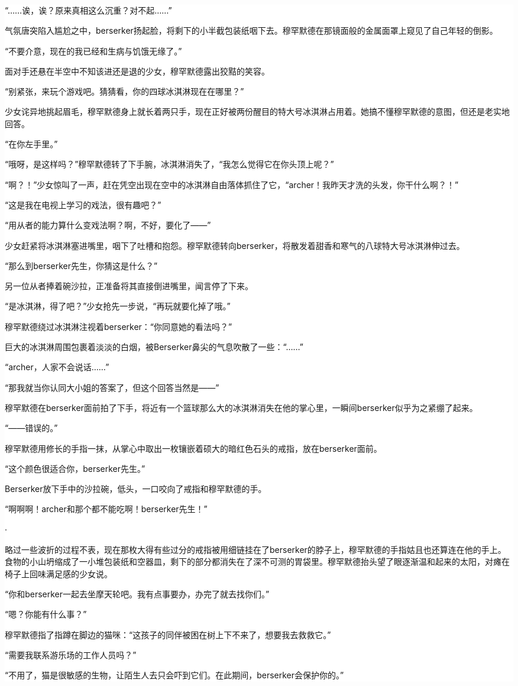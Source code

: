 “……诶，诶？原来真相这么沉重？对不起……”

气氛唐突陷入尴尬之中，berserker扬起脸，将剩下的小半截包装纸咽下去。穆罕默德在那镜面般的金属面罩上窥见了自己年轻的倒影。

“不要介意，现在的我已经和生病与饥饿无缘了。”

面对手还悬在半空中不知该进还是退的少女，穆罕默德露出狡黠的笑容。

“别紧张，来玩个游戏吧。猜猜看，你的四球冰淇淋现在在哪里？”

少女诧异地挑起眉毛，穆罕默德身上就长着两只手，现在正好被两份醒目的特大号冰淇淋占用着。她搞不懂穆罕默德的意图，但还是老实地回答。

“在你左手里。”

“哦呀，是这样吗？”穆罕默德转了下手腕，冰淇淋消失了，“我怎么觉得它在你头顶上呢？”

“啊？！”少女惊叫了一声，赶在凭空出现在空中的冰淇淋自由落体抓住了它，“archer！我昨天才洗的头发，你干什么啊？！”

“这是我在电视上学习的戏法，很有趣吧？”

“用从者的能力算什么变戏法啊？啊，不好，要化了——”

少女赶紧将冰淇淋塞进嘴里，咽下了吐槽和抱怨。穆罕默德转向berserker，将散发着甜香和寒气的八球特大号冰淇淋伸过去。

“那么到berserker先生，你猜这是什么？”

另一位从者捧着碗沙拉，正准备将其直接倒进嘴里，闻言停了下来。

“是冰淇淋，得了吧？”少女抢先一步说，“再玩就要化掉了哦。”

穆罕默德绕过冰淇淋注视着berserker：“你同意她的看法吗？”

巨大的冰淇淋周围包裹着淡淡的白烟，被Berserker鼻尖的气息吹散了一些：“……”

“archer，人家不会说话……”

“那我就当你认同大小姐的答案了，但这个回答当然是——”

穆罕默德在berserker面前拍了下手，将近有一个篮球那么大的冰淇淋消失在他的掌心里，一瞬间berserker似乎为之紧绷了起来。

“——错误的。”

穆罕默德用修长的手指一抹，从掌心中取出一枚镶嵌着硕大的暗红色石头的戒指，放在berserker面前。

“这个颜色很适合你，berserker先生。”

Berserker放下手中的沙拉碗，低头，一口咬向了戒指和穆罕默德的手。

“啊啊啊！archer和那个都不能吃啊！berserker先生！”

·

略过一些波折的过程不表，现在那枚大得有些过分的戒指被用细链挂在了berserker的脖子上，穆罕默德的手指姑且也还算连在他的手上。食物的小山坍缩成了一小堆包装纸和空器皿，剩下的部分都消失在了深不可测的胃袋里。穆罕默德抬头望了眼逐渐温和起来的太阳，对瘫在椅子上回味满足感的少女说。

“你和berserker一起去坐摩天轮吧。我有点事要办，办完了就去找你们。”

“嗯？你能有什么事？”

穆罕默德指了指蹲在脚边的猫咪：“这孩子的同伴被困在树上下不来了，想要我去救救它。”

“需要我联系游乐场的工作人员吗？”

“不用了，猫是很敏感的生物，让陌生人去只会吓到它们。在此期间，berserker会保护你的。”

